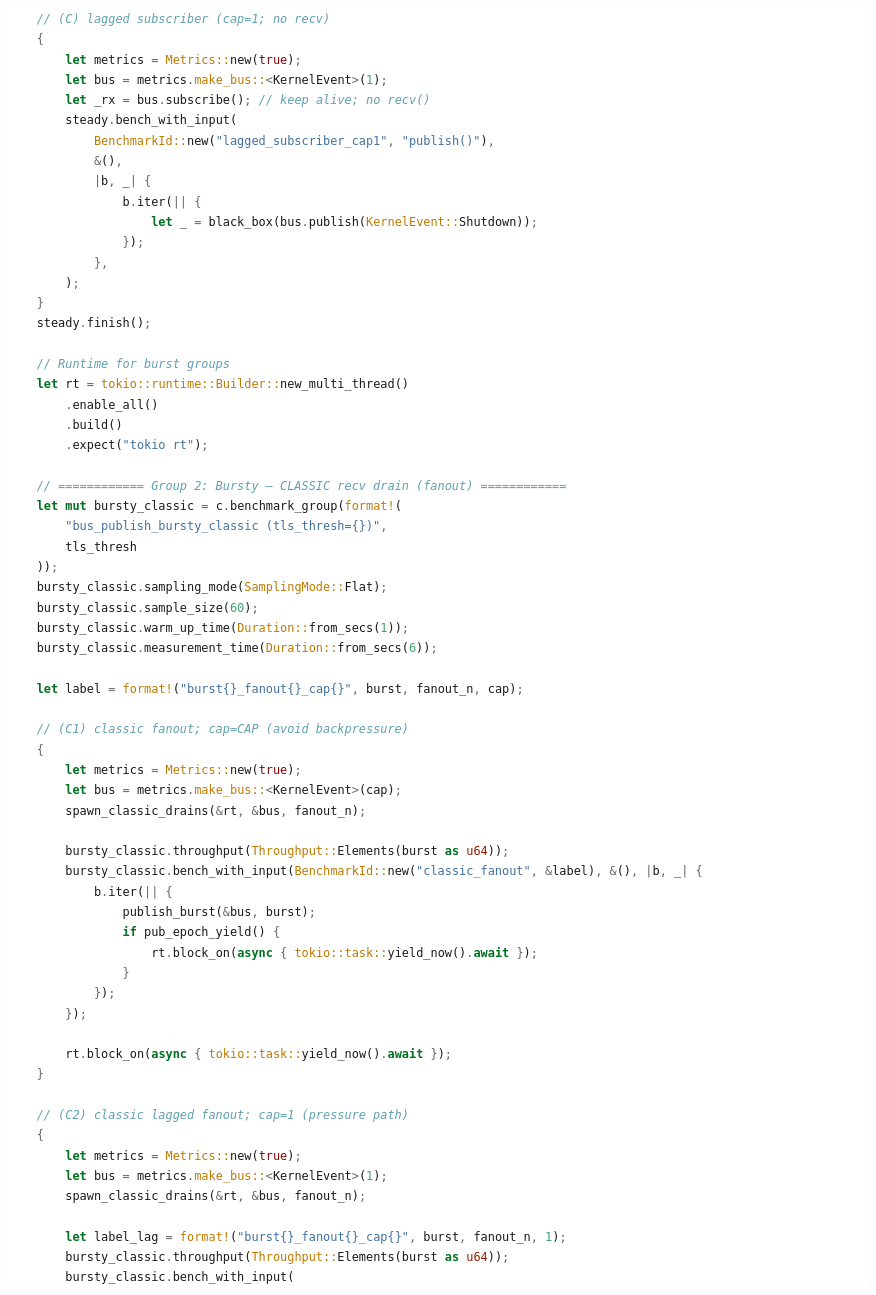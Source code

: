 ```rust
    // (C) lagged subscriber (cap=1; no recv)
    {
        let metrics = Metrics::new(true);
        let bus = metrics.make_bus::<KernelEvent>(1);
        let _rx = bus.subscribe(); // keep alive; no recv()
        steady.bench_with_input(
            BenchmarkId::new("lagged_subscriber_cap1", "publish()"),
            &(),
            |b, _| {
                b.iter(|| {
                    let _ = black_box(bus.publish(KernelEvent::Shutdown));
                });
            },
        );
    }
    steady.finish();

    // Runtime for burst groups
    let rt = tokio::runtime::Builder::new_multi_thread()
        .enable_all()
        .build()
        .expect("tokio rt");

    // ============ Group 2: Bursty — CLASSIC recv drain (fanout) ============
    let mut bursty_classic = c.benchmark_group(format!(
        "bus_publish_bursty_classic (tls_thresh={})",
        tls_thresh
    ));
    bursty_classic.sampling_mode(SamplingMode::Flat);
    bursty_classic.sample_size(60);
    bursty_classic.warm_up_time(Duration::from_secs(1));
    bursty_classic.measurement_time(Duration::from_secs(6));

    let label = format!("burst{}_fanout{}_cap{}", burst, fanout_n, cap);

    // (C1) classic fanout; cap=CAP (avoid backpressure)
    {
        let metrics = Metrics::new(true);
        let bus = metrics.make_bus::<KernelEvent>(cap);
        spawn_classic_drains(&rt, &bus, fanout_n);

        bursty_classic.throughput(Throughput::Elements(burst as u64));
        bursty_classic.bench_with_input(BenchmarkId::new("classic_fanout", &label), &(), |b, _| {
            b.iter(|| {
                publish_burst(&bus, burst);
                if pub_epoch_yield() {
                    rt.block_on(async { tokio::task::yield_now().await });
                }
            });
        });

        rt.block_on(async { tokio::task::yield_now().await });
    }

    // (C2) classic lagged fanout; cap=1 (pressure path)
    {
        let metrics = Metrics::new(true);
        let bus = metrics.make_bus::<KernelEvent>(1);
        spawn_classic_drains(&rt, &bus, fanout_n);

        let label_lag = format!("burst{}_fanout{}_cap{}", burst, fanout_n, 1);
        bursty_classic.throughput(Throughput::Elements(burst as u64));
        bursty_classic.bench_with_input(
```